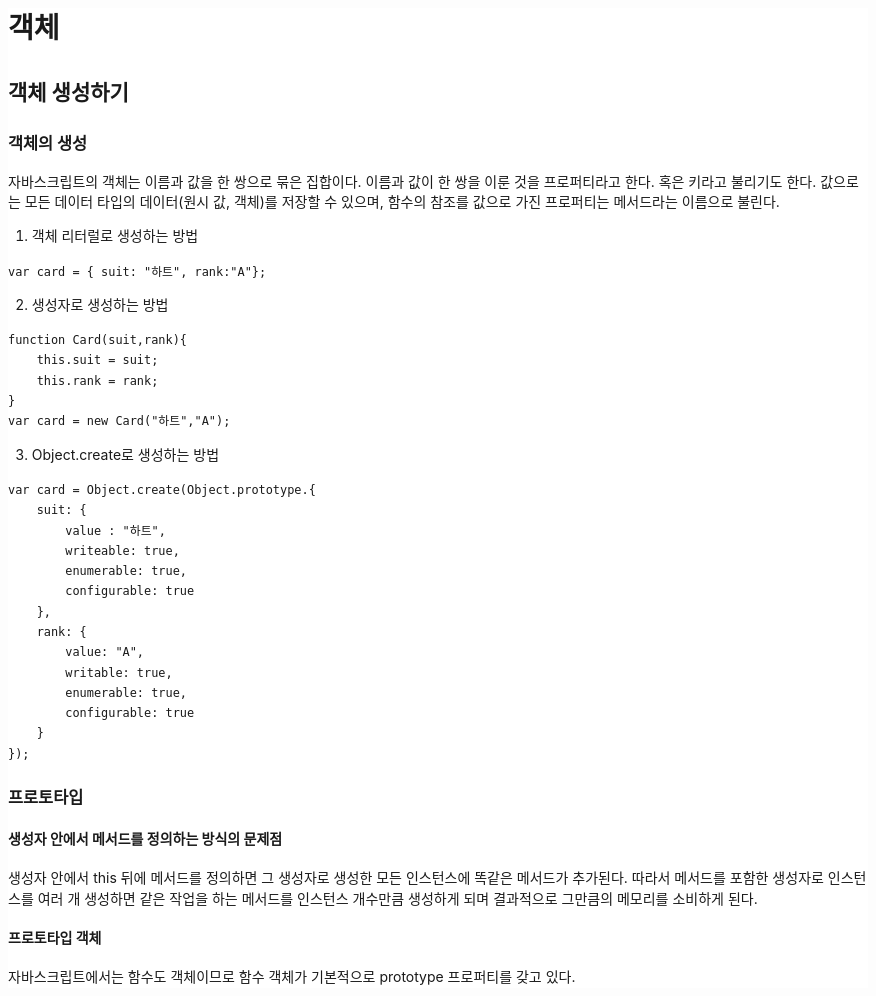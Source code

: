 # 객체

## 객체 생성하기

### 객체의 생성

자바스크립트의 객체는 이름과 값을 한 쌍으로 묶은 집합이다. 이름과 값이 한 쌍을 이룬 것을 프로퍼티라고 한다. 혹은 키라고 불리기도 한다. 값으로는 모든 데이터 타입의 데이터(원시 값, 객체)를 저장할 수 있으며, 함수의 참조를 값으로 가진 프로퍼티는 메서드라는 이름으로 불린다.

1. 객체 리터럴로 생성하는 방법

```
var card = { suit: "하트", rank:"A"};
```

2. 생성자로 생성하는 방법

```
function Card(suit,rank){
    this.suit = suit;
    this.rank = rank;
}
var card = new Card("하트","A");
```

3. Object.create로 생성하는 방법

```
var card = Object.create(Object.prototype.{
    suit: {
        value : "하트",
        writeable: true,
        enumerable: true,
        configurable: true
    },
    rank: {
        value: "A",
        writable: true,
        enumerable: true,
        configurable: true
    }
});
```

### 프로토타입

#### 생성자 안에서 메서드를 정의하는 방식의 문제점

생성자 안에서 this 뒤에 메서드를 정의하면 그 생성자로 생성한 모든 인스턴스에 똑같은 메서드가 추가된다. 따라서 메서드를 포함한 생성자로 인스턴스를 여러 개 생성하면 같은 작업을 하는 메서드를 인스턴스 개수만큼 생성하게 되며 결과적으로 그만큼의 메모리를 소비하게 된다.

#### 프로토타입 객체

자바스크립트에서는 함수도 객체이므로 함수 객체가 기본적으로 prototype 프로퍼티를 갖고 있다.
